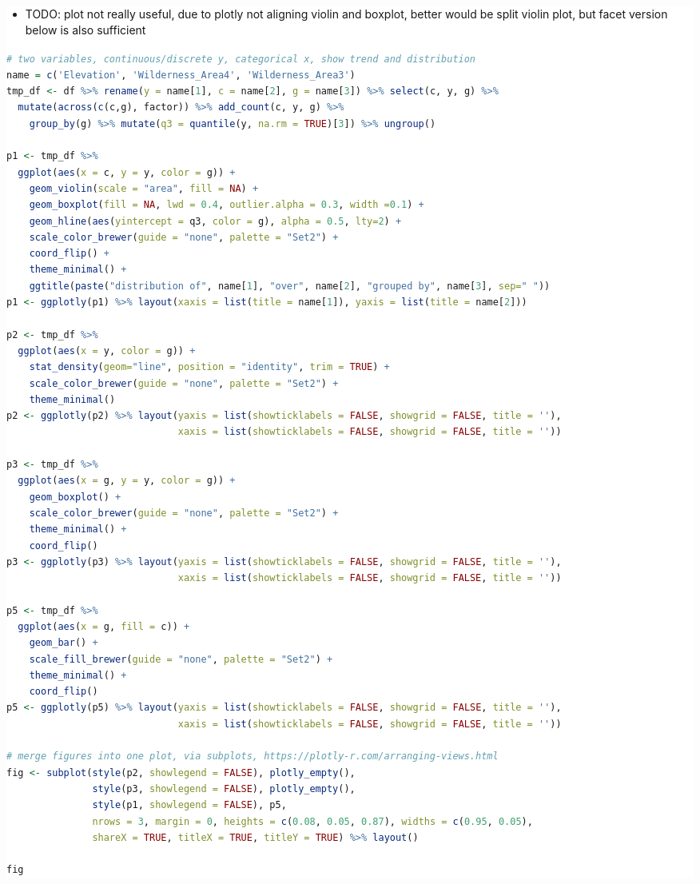 -   TODO: plot not really useful, due to plotly not aligning violin and
    boxplot, better would be split violin plot, but facet version below
    is also sufficient

``` r
# two variables, continuous/discrete y, categorical x, show trend and distribution
name = c('Elevation', 'Wilderness_Area4', 'Wilderness_Area3')
tmp_df <- df %>% rename(y = name[1], c = name[2], g = name[3]) %>% select(c, y, g) %>% 
  mutate(across(c(c,g), factor)) %>% add_count(c, y, g) %>% 
    group_by(g) %>% mutate(q3 = quantile(y, na.rm = TRUE)[3]) %>% ungroup()

p1 <- tmp_df %>%
  ggplot(aes(x = c, y = y, color = g)) +
    geom_violin(scale = "area", fill = NA) +
    geom_boxplot(fill = NA, lwd = 0.4, outlier.alpha = 0.3, width =0.1) +
    geom_hline(aes(yintercept = q3, color = g), alpha = 0.5, lty=2) +
    scale_color_brewer(guide = "none", palette = "Set2") +
    coord_flip() +
    theme_minimal() +
    ggtitle(paste("distribution of", name[1], "over", name[2], "grouped by", name[3], sep=" ")) 
p1 <- ggplotly(p1) %>% layout(xaxis = list(title = name[1]), yaxis = list(title = name[2]))

p2 <- tmp_df %>%
  ggplot(aes(x = y, color = g)) +
    stat_density(geom="line", position = "identity", trim = TRUE) + 
    scale_color_brewer(guide = "none", palette = "Set2") +
    theme_minimal()
p2 <- ggplotly(p2) %>% layout(yaxis = list(showticklabels = FALSE, showgrid = FALSE, title = ''), 
                              xaxis = list(showticklabels = FALSE, showgrid = FALSE, title = ''))

p3 <- tmp_df %>%
  ggplot(aes(x = g, y = y, color = g)) +
    geom_boxplot() +
    scale_color_brewer(guide = "none", palette = "Set2") +
    theme_minimal() +
    coord_flip() 
p3 <- ggplotly(p3) %>% layout(yaxis = list(showticklabels = FALSE, showgrid = FALSE, title = ''), 
                              xaxis = list(showticklabels = FALSE, showgrid = FALSE, title = ''))

p5 <- tmp_df %>%
  ggplot(aes(x = g, fill = c)) +
    geom_bar() +
    scale_fill_brewer(guide = "none", palette = "Set2") +
    theme_minimal() +
    coord_flip()
p5 <- ggplotly(p5) %>% layout(yaxis = list(showticklabels = FALSE, showgrid = FALSE, title = ''), 
                              xaxis = list(showticklabels = FALSE, showgrid = FALSE, title = ''))

# merge figures into one plot, via subplots, https://plotly-r.com/arranging-views.html
fig <- subplot(style(p2, showlegend = FALSE), plotly_empty(),
               style(p3, showlegend = FALSE), plotly_empty(),
               style(p1, showlegend = FALSE), p5,
               nrows = 3, margin = 0, heights = c(0.08, 0.05, 0.87), widths = c(0.95, 0.05), 
               shareX = TRUE, titleX = TRUE, titleY = TRUE) %>% layout()

fig
```
